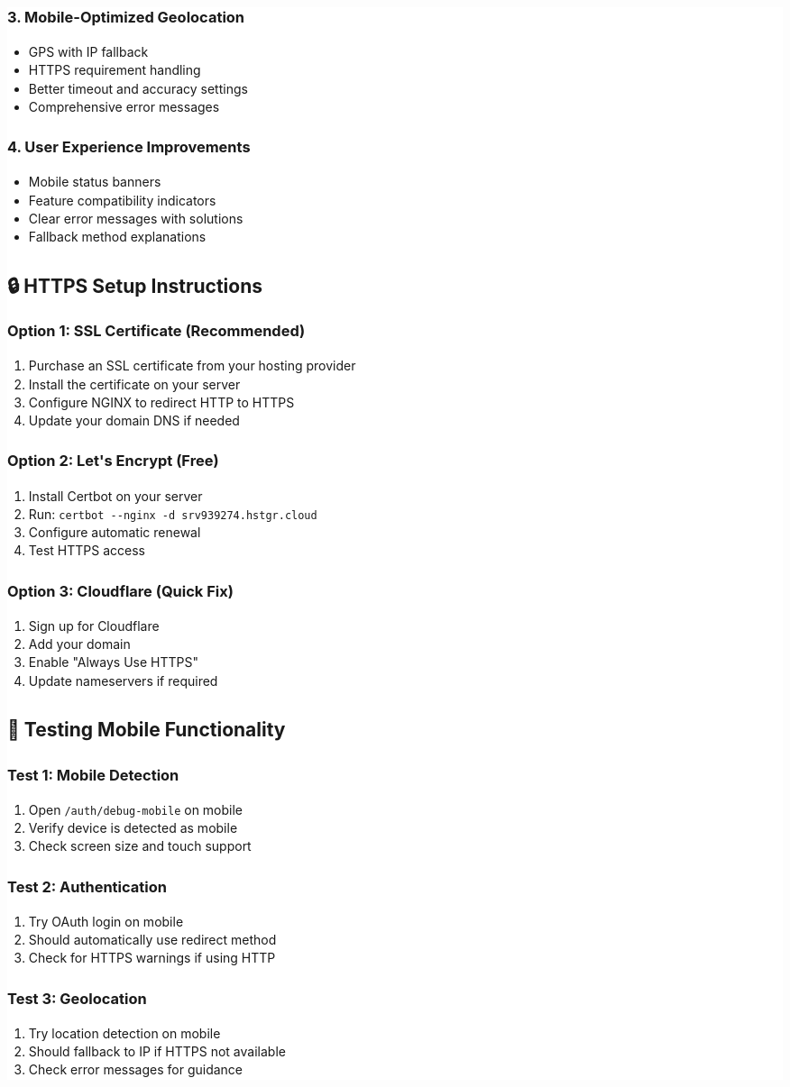### 3. Mobile-Optimized Geolocation
- GPS with IP fallback
- HTTPS requirement handling
- Better timeout and accuracy settings
- Comprehensive error messages

### 4. User Experience Improvements
- Mobile status banners
- Feature compatibility indicators
- Clear error messages with solutions
- Fallback method explanations

## 🔒 HTTPS Setup Instructions

### Option 1: SSL Certificate (Recommended)
1. Purchase an SSL certificate from your hosting provider
2. Install the certificate on your server
3. Configure NGINX to redirect HTTP to HTTPS
4. Update your domain DNS if needed

### Option 2: Let's Encrypt (Free)
1. Install Certbot on your server
2. Run: `certbot --nginx -d srv939274.hstgr.cloud`
3. Configure automatic renewal
4. Test HTTPS access

### Option 3: Cloudflare (Quick Fix)
1. Sign up for Cloudflare
2. Add your domain
3. Enable "Always Use HTTPS"
4. Update nameservers if required

## 📱 Testing Mobile Functionality

### Test 1: Mobile Detection
1. Open `/auth/debug-mobile` on mobile
2. Verify device is detected as mobile
3. Check screen size and touch support

### Test 2: Authentication
1. Try OAuth login on mobile
2. Should automatically use redirect method
3. Check for HTTPS warnings if using HTTP

### Test 3: Geolocation
1. Try location detection on mobile
2. Should fallback to IP if HTTPS not available
3. Check error messages for guidance

